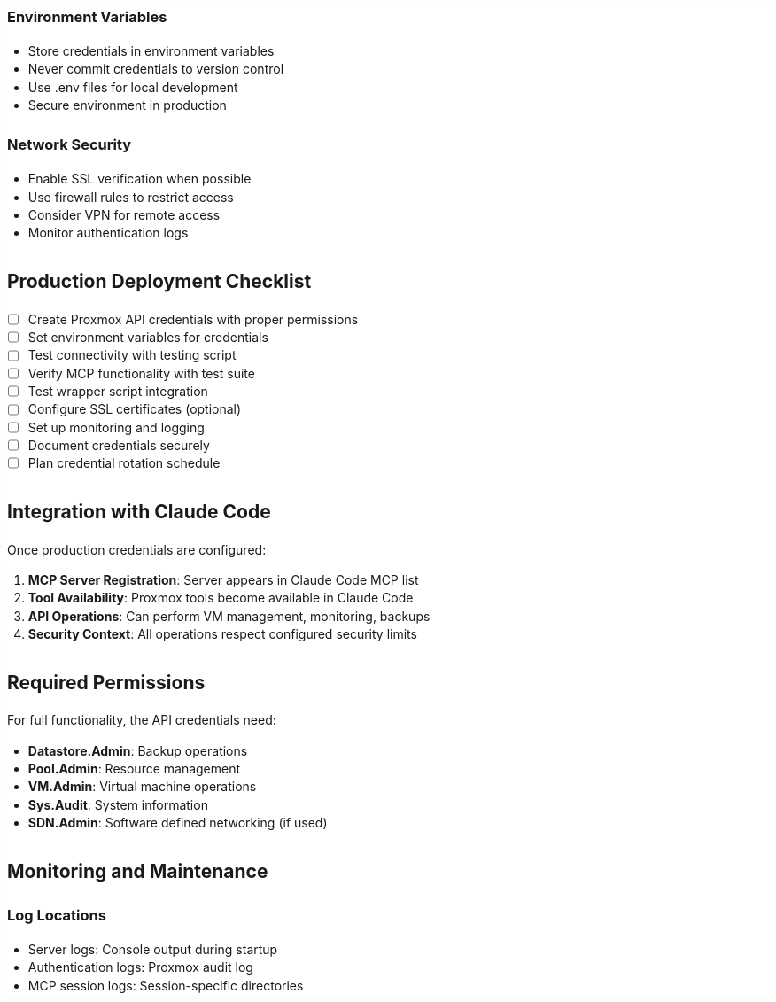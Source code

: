 ### Environment Variables
- Store credentials in environment variables
- Never commit credentials to version control
- Use .env files for local development
- Secure environment in production

### Network Security
- Enable SSL verification when possible
- Use firewall rules to restrict access
- Consider VPN for remote access
- Monitor authentication logs

## Production Deployment Checklist

- [ ] Create Proxmox API credentials with proper permissions
- [ ] Set environment variables for credentials
- [ ] Test connectivity with testing script
- [ ] Verify MCP functionality with test suite
- [ ] Test wrapper script integration
- [ ] Configure SSL certificates (optional)
- [ ] Set up monitoring and logging
- [ ] Document credentials securely
- [ ] Plan credential rotation schedule

## Integration with Claude Code

Once production credentials are configured:

1. **MCP Server Registration**: Server appears in Claude Code MCP list
2. **Tool Availability**: Proxmox tools become available in Claude Code
3. **API Operations**: Can perform VM management, monitoring, backups
4. **Security Context**: All operations respect configured security limits

## Required Permissions

For full functionality, the API credentials need:
- **Datastore.Admin**: Backup operations
- **Pool.Admin**: Resource management
- **VM.Admin**: Virtual machine operations
- **Sys.Audit**: System information
- **SDN.Admin**: Software defined networking (if used)

## Monitoring and Maintenance

### Log Locations
- Server logs: Console output during startup
- Authentication logs: Proxmox audit log
- MCP session logs: Session-specific directories
